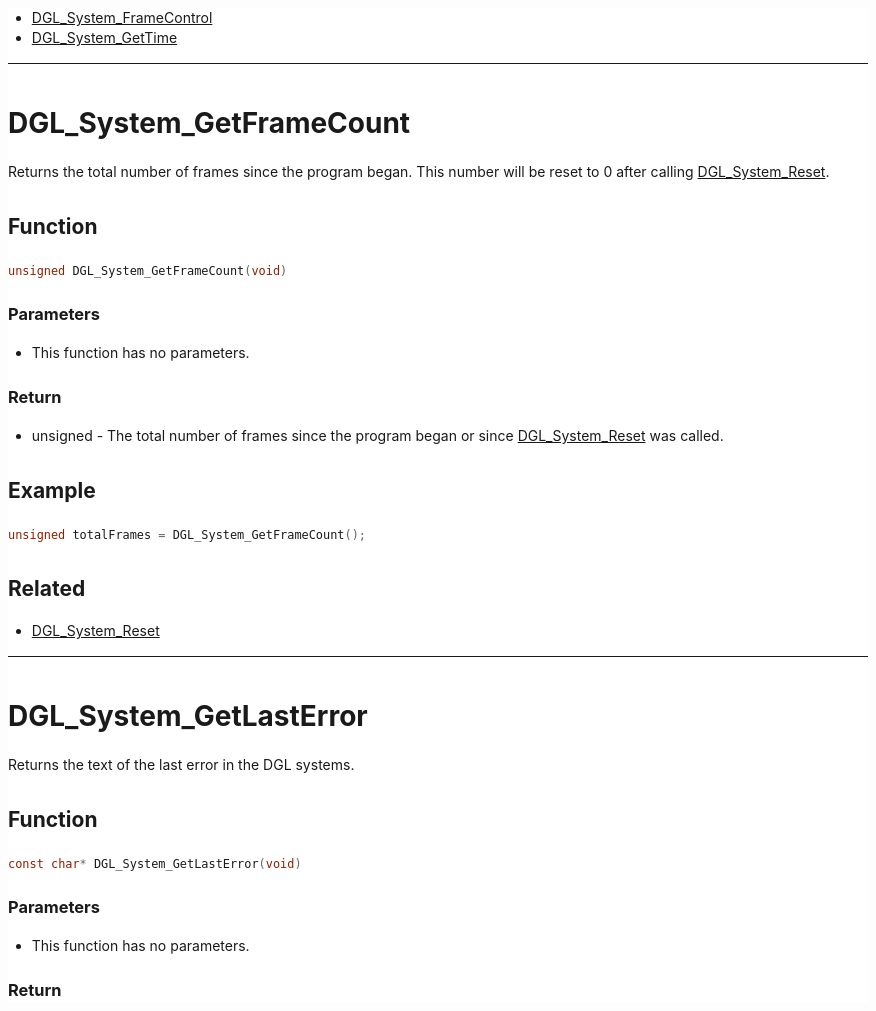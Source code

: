 - [DGL_System_FrameControl](#dgl_system_framecontrol)
- [DGL_System_GetTime](#dgl_system_gettime)

--------------------------

# DGL_System_GetFrameCount

Returns the total number of frames since the program began. This number will be reset to 0 after calling [DGL_System_Reset](#dgl_system_reset).

## Function

```C
unsigned DGL_System_GetFrameCount(void)
```

### Parameters

- This function has no parameters.

### Return

- unsigned - The total number of frames since the program began or since [DGL_System_Reset](#dgl_system_reset) was called.

## Example

```C
unsigned totalFrames = DGL_System_GetFrameCount();
```

## Related

- [DGL_System_Reset](#dgl_system_reset)

--------------------------

# DGL_System_GetLastError

Returns the text of the last error in the DGL systems.

## Function

```C
const char* DGL_System_GetLastError(void)
```

### Parameters

- This function has no parameters.

### Return
